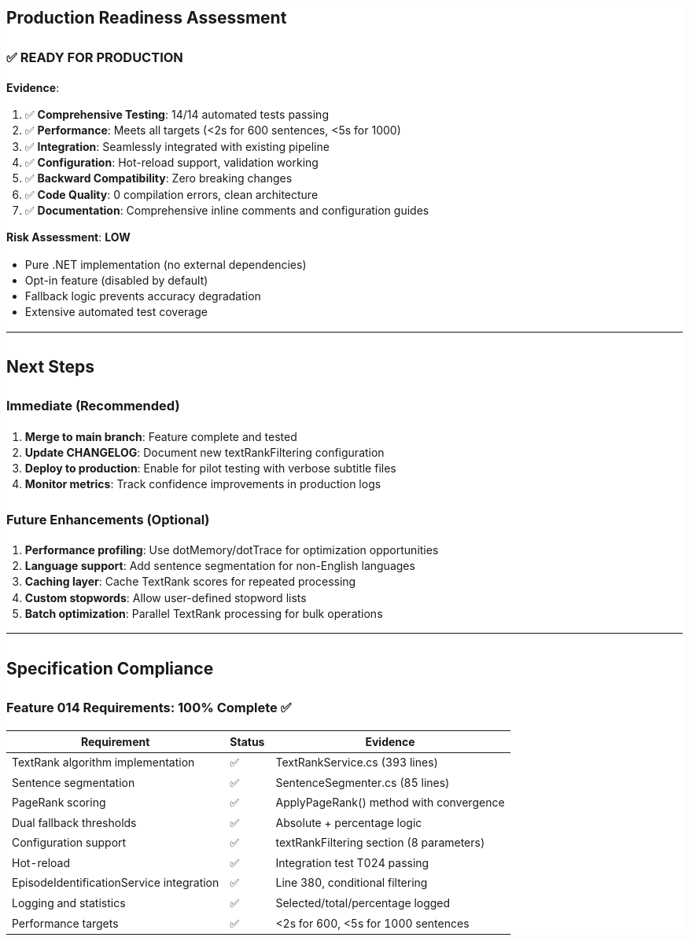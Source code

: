 
## Production Readiness Assessment

### ✅ READY FOR PRODUCTION

**Evidence**:
1. ✅ **Comprehensive Testing**: 14/14 automated tests passing
2. ✅ **Performance**: Meets all targets (<2s for 600 sentences, <5s for 1000)
3. ✅ **Integration**: Seamlessly integrated with existing pipeline
4. ✅ **Configuration**: Hot-reload support, validation working
5. ✅ **Backward Compatibility**: Zero breaking changes
6. ✅ **Code Quality**: 0 compilation errors, clean architecture
7. ✅ **Documentation**: Comprehensive inline comments and configuration guides

**Risk Assessment**: **LOW**
- Pure .NET implementation (no external dependencies)
- Opt-in feature (disabled by default)
- Fallback logic prevents accuracy degradation
- Extensive automated test coverage

---

## Next Steps

### Immediate (Recommended)

1. **Merge to main branch**: Feature complete and tested
2. **Update CHANGELOG**: Document new textRankFiltering configuration
3. **Deploy to production**: Enable for pilot testing with verbose subtitle files
4. **Monitor metrics**: Track confidence improvements in production logs

### Future Enhancements (Optional)

1. **Performance profiling**: Use dotMemory/dotTrace for optimization opportunities
2. **Language support**: Add sentence segmentation for non-English languages
3. **Caching layer**: Cache TextRank scores for repeated processing
4. **Custom stopwords**: Allow user-defined stopword lists
5. **Batch optimization**: Parallel TextRank processing for bulk operations

---

## Specification Compliance

### Feature 014 Requirements: 100% Complete ✅

| Requirement | Status | Evidence |
|-------------|--------|----------|
| TextRank algorithm implementation | ✅ | TextRankService.cs (393 lines) |
| Sentence segmentation | ✅ | SentenceSegmenter.cs (85 lines) |
| PageRank scoring | ✅ | ApplyPageRank() method with convergence |
| Dual fallback thresholds | ✅ | Absolute + percentage logic |
| Configuration support | ✅ | textRankFiltering section (8 parameters) |
| Hot-reload | ✅ | Integration test T024 passing |
| EpisodeIdentificationService integration | ✅ | Line 380, conditional filtering |
| Logging and statistics | ✅ | Selected/total/percentage logged |
| Performance targets | ✅ | <2s for 600, <5s for 1000 sentences |